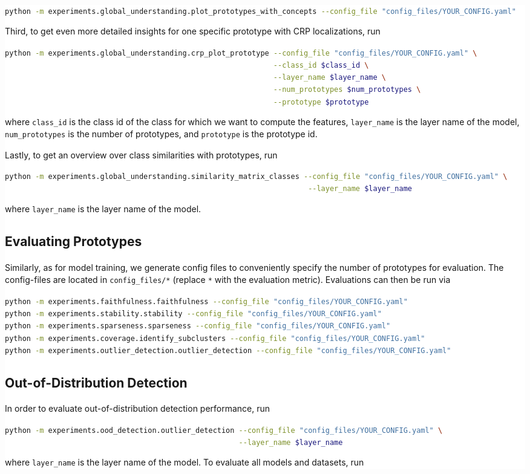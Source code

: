 ```bash
python -m experiments.global_understanding.plot_prototypes_with_concepts --config_file "config_files/YOUR_CONFIG.yaml"
```

Third,
to get even more detailed insights for one specific prototype with CRP localizations, run

```bash
python -m experiments.global_understanding.crp_plot_prototype --config_file "config_files/YOUR_CONFIG.yaml" \
                                                              --class_id $class_id \
                                                              --layer_name $layer_name \
                                                              --num_prototypes $num_prototypes \
                                                              --prototype $prototype
```
where `class_id` is the class id of the class for which we want to compute the features, `layer_name` is the layer name of the model, `num_prototypes` is the number of prototypes, and `prototype` is the prototype id.

Lastly,
to get an overview over class similarities with prototypes, run

```bash
python -m experiments.global_understanding.similarity_matrix_classes --config_file "config_files/YOUR_CONFIG.yaml" \
                                                                      --layer_name $layer_name
```
where `layer_name` is the layer name of the model.        


## Evaluating Prototypes 
Similarly, as for model training, we generate config files to conveniently specify the number of prototypes for evaluation. 
The config-files are located in `config_files/*` (replace `*` with the evaluation metric).
Evaluations can then be run via

```bash 
python -m experiments.faithfulness.faithfulness --config_file "config_files/YOUR_CONFIG.yaml"
python -m experiments.stability.stability --config_file "config_files/YOUR_CONFIG.yaml"
python -m experiments.sparseness.sparseness --config_file "config_files/YOUR_CONFIG.yaml"
python -m experiments.coverage.identify_subclusters --config_file "config_files/YOUR_CONFIG.yaml"
python -m experiments.outlier_detection.outlier_detection --config_file "config_files/YOUR_CONFIG.yaml"
```

## Out-of-Distribution Detection
In order to evaluate out-of-distribution detection performance, run

```bash
python -m experiments.ood_detection.outlier_detection --config_file "config_files/YOUR_CONFIG.yaml" \
                                                      --layer_name $layer_name
```
where `layer_name` is the layer name of the model. To evaluate all models and datasets, run
